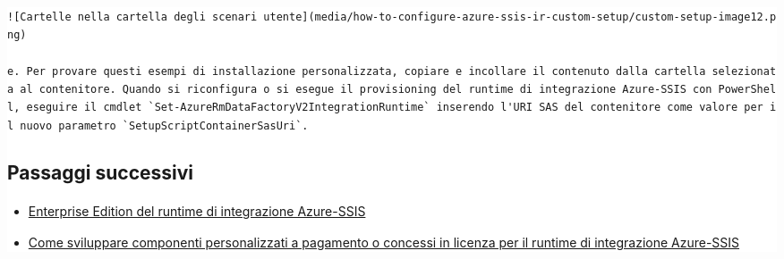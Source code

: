     ![Cartelle nella cartella degli scenari utente](media/how-to-configure-azure-ssis-ir-custom-setup/custom-setup-image12.png)

    e. Per provare questi esempi di installazione personalizzata, copiare e incollare il contenuto dalla cartella selezionata al contenitore. Quando si riconfigura o si esegue il provisioning del runtime di integrazione Azure-SSIS con PowerShell, eseguire il cmdlet `Set-AzureRmDataFactoryV2IntegrationRuntime` inserendo l'URI SAS del contenitore come valore per il nuovo parametro `SetupScriptContainerSasUri`.

## <a name="next-steps"></a>Passaggi successivi

-   [Enterprise Edition del runtime di integrazione Azure-SSIS](how-to-configure-azure-ssis-ir-enterprise-edition.md)

-   [Come sviluppare componenti personalizzati a pagamento o concessi in licenza per il runtime di integrazione Azure-SSIS](how-to-develop-azure-ssis-ir-licensed-components.md)
